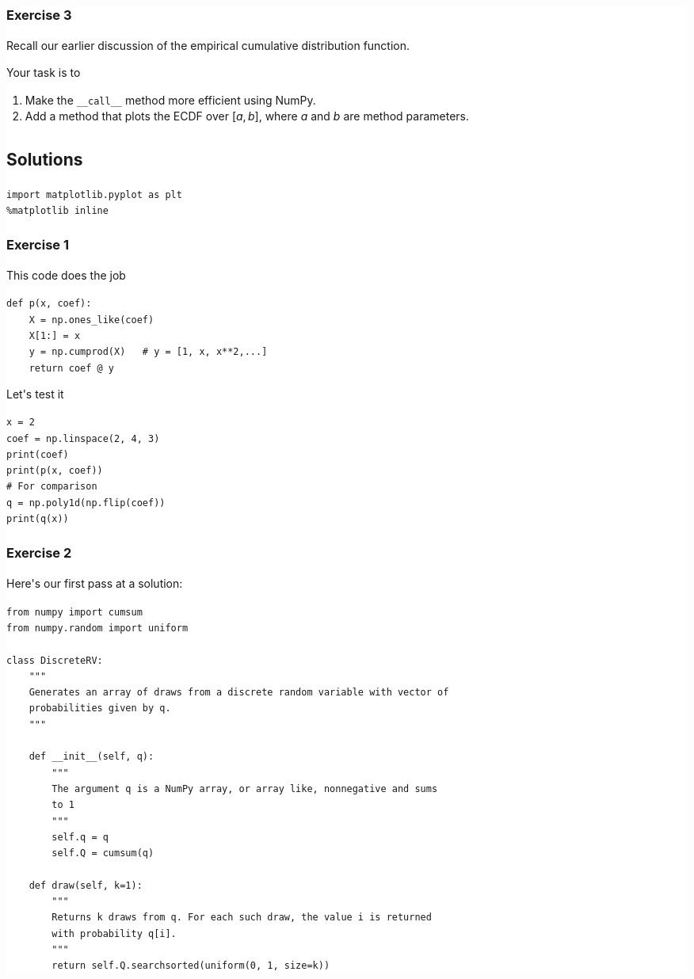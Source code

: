 ### Exercise 3

Recall our earlier discussion of the empirical cumulative distribution function.

Your task is to

1. Make the `__call__` method more efficient using NumPy.
1. Add a method that plots the ECDF over $[a, b]$, where $a$ and $b$ are method parameters.

## Solutions

```{code-block} ipython
import matplotlib.pyplot as plt
%matplotlib inline
```

### Exercise 1

This code does the job

```{code-block} python3
def p(x, coef):
    X = np.ones_like(coef)
    X[1:] = x
    y = np.cumprod(X)   # y = [1, x, x**2,...]
    return coef @ y
```

Let's test it

```{code-block} python3
x = 2
coef = np.linspace(2, 4, 3)
print(coef)
print(p(x, coef))
# For comparison
q = np.poly1d(np.flip(coef))
print(q(x))
```

### Exercise 2

Here's our first pass at a solution:

```{code-block} python3
from numpy import cumsum
from numpy.random import uniform

class DiscreteRV:
    """
    Generates an array of draws from a discrete random variable with vector of
    probabilities given by q.
    """

    def __init__(self, q):
        """
        The argument q is a NumPy array, or array like, nonnegative and sums
        to 1
        """
        self.q = q
        self.Q = cumsum(q)

    def draw(self, k=1):
        """
        Returns k draws from q. For each such draw, the value i is returned
        with probability q[i].
        """
        return self.Q.searchsorted(uniform(0, 1, size=k))
```